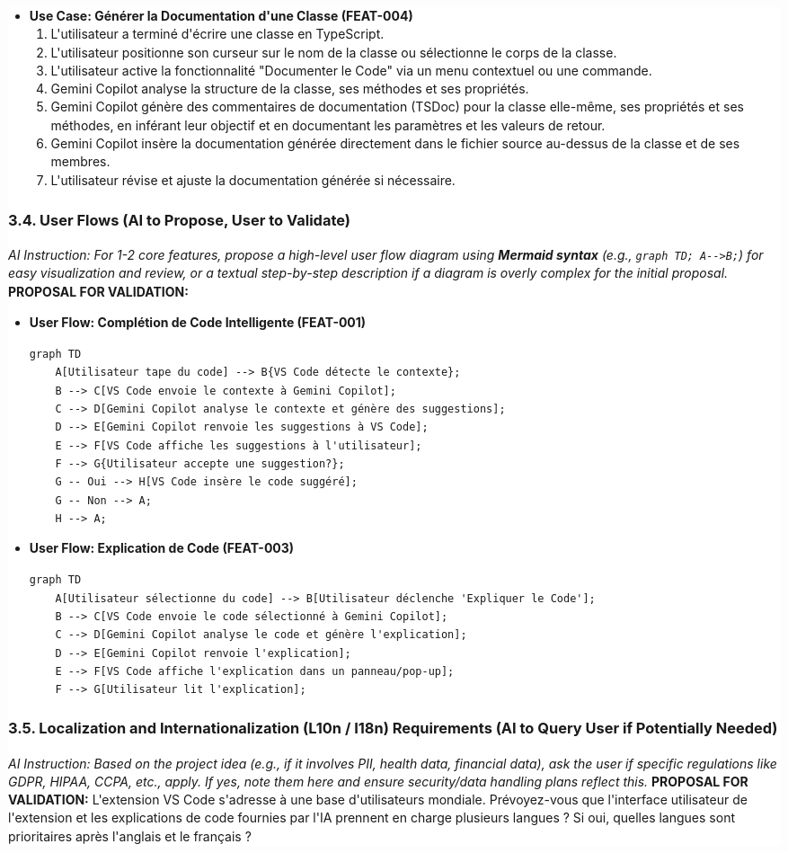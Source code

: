 - **Use Case: Générer la Documentation d'une Classe (FEAT-004)**
  1.  L'utilisateur a terminé d'écrire une classe en TypeScript.
  2.  L'utilisateur positionne son curseur sur le nom de la classe ou sélectionne le corps de la classe.
  3.  L'utilisateur active la fonctionnalité "Documenter le Code" via un menu contextuel ou une commande.
  4.  Gemini Copilot analyse la structure de la classe, ses méthodes et ses propriétés.
  5.  Gemini Copilot génère des commentaires de documentation (TSDoc) pour la classe elle-même, ses propriétés et ses méthodes, en inférant leur objectif et en documentant les paramètres et les valeurs de retour.
  6.  Gemini Copilot insère la documentation générée directement dans le fichier source au-dessus de la classe et de ses membres.
  7.  L'utilisateur révise et ajuste la documentation générée si nécessaire.

### 3.4. User Flows (AI to Propose, User to Validate)

_AI Instruction: For 1-2 core features, propose a high-level user flow diagram using **Mermaid syntax** (e.g., `graph TD; A-->B;`) for easy visualization and review, or a textual step-by-step description if a diagram is overly complex for the initial proposal._
**PROPOSAL FOR VALIDATION:**

- **User Flow: Complétion de Code Intelligente (FEAT-001)**

  ```mermaid
  graph TD
      A[Utilisateur tape du code] --> B{VS Code détecte le contexte};
      B --> C[VS Code envoie le contexte à Gemini Copilot];
      C --> D[Gemini Copilot analyse le contexte et génère des suggestions];
      D --> E[Gemini Copilot renvoie les suggestions à VS Code];
      E --> F[VS Code affiche les suggestions à l'utilisateur];
      F --> G{Utilisateur accepte une suggestion?};
      G -- Oui --> H[VS Code insère le code suggéré];
      G -- Non --> A;
      H --> A;
  ```

- **User Flow: Explication de Code (FEAT-003)**
  ```mermaid
  graph TD
      A[Utilisateur sélectionne du code] --> B[Utilisateur déclenche 'Expliquer le Code'];
      B --> C[VS Code envoie le code sélectionné à Gemini Copilot];
      C --> D[Gemini Copilot analyse le code et génère l'explication];
      D --> E[Gemini Copilot renvoie l'explication];
      E --> F[VS Code affiche l'explication dans un panneau/pop-up];
      F --> G[Utilisateur lit l'explication];
  ```

### 3.5. Localization and Internationalization (L10n / I18n) Requirements (AI to Query User if Potentially Needed)

_AI Instruction: Based on the project idea (e.g., if it involves PII, health data, financial data), ask the user if specific regulations like GDPR, HIPAA, CCPA, etc., apply. If yes, note them here and ensure security/data handling plans reflect this._
**PROPOSAL FOR VALIDATION:**
L'extension VS Code s'adresse à une base d'utilisateurs mondiale. Prévoyez-vous que l'interface utilisateur de l'extension et les explications de code fournies par l'IA prennent en charge plusieurs langues ? Si oui, quelles langues sont prioritaires après l'anglais et le français ?

